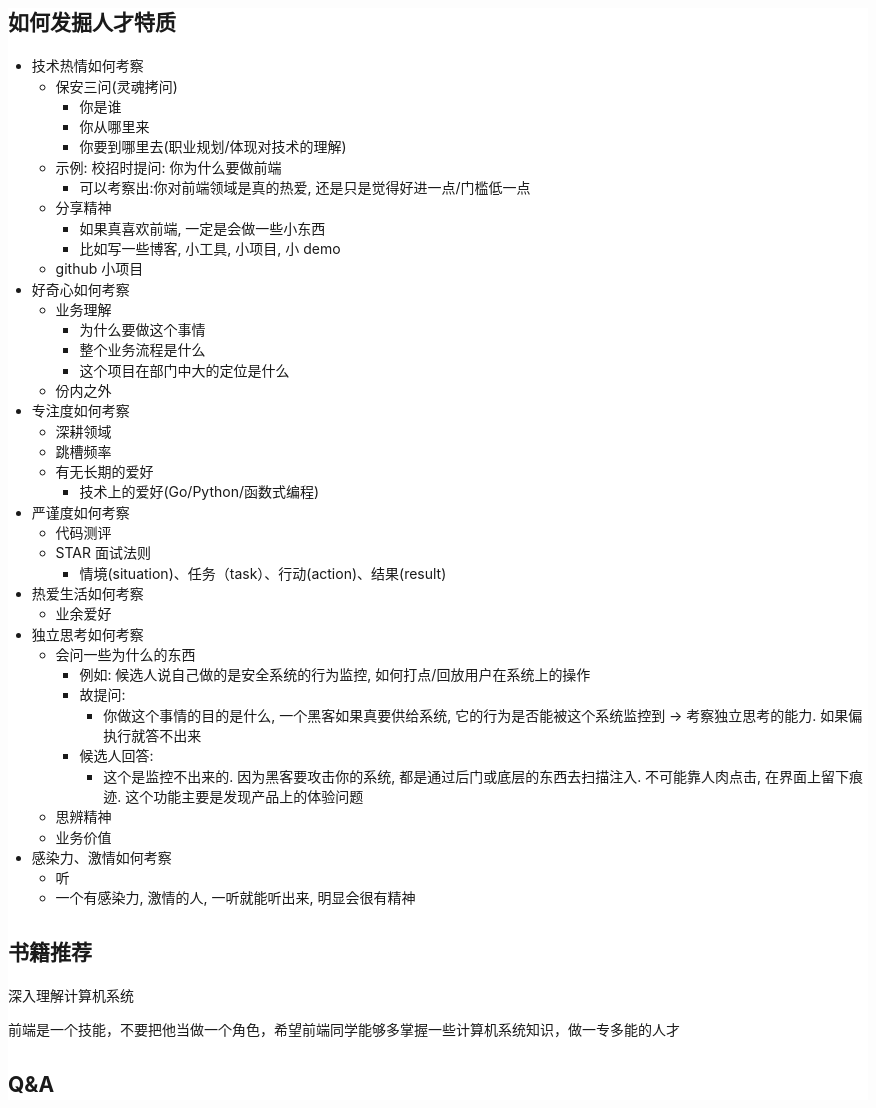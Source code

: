 ## 如何发掘人才特质

- 技术热情如何考察
  - 保安三问(灵魂拷问)
    - 你是谁
    - 你从哪里来
    - 你要到哪里去(职业规划/体现对技术的理解)
  - 示例: 校招时提问: 你为什么要做前端
    - 可以考察出:你对前端领域是真的热爱, 还是只是觉得好进一点/门槛低一点
  - 分享精神
    - 如果真喜欢前端, 一定是会做一些小东西
    - 比如写一些博客, 小工具, 小项目, 小 demo
  - github 小项目
- 好奇心如何考察
  - 业务理解
    - 为什么要做这个事情
    - 整个业务流程是什么
    - 这个项目在部门中大的定位是什么
  - 份内之外
- 专注度如何考察
  - 深耕领域
  - 跳槽频率
  - 有无⻓期的爱好
    - 技术上的爱好(Go/Python/函数式编程)
- 严谨度如何考察
  - 代码测评
  - STAR 面试法则
    - 情境(situation)、任务（task）、行动(action)、结果(result)
- 热爱生活如何考察
  - 业余爱好
- 独立思考如何考察
  - 会问一些为什么的东西
    - 例如: 候选人说自己做的是安全系统的行为监控, 如何打点/回放用户在系统上的操作
    - 故提问:
      - 你做这个事情的目的是什么, 一个黑客如果真要供给系统, 它的行为是否能被这个系统监控到 -> 考察独立思考的能力. 如果偏执行就答不出来
    - 候选人回答:
      - 这个是监控不出来的. 因为黑客要攻击你的系统, 都是通过后门或底层的东西去扫描注入. 不可能靠人肉点击, 在界面上留下痕迹. 这个功能主要是发现产品上的体验问题
  - 思辨精神
  - 业务价值
- 感染力、激情如何考察
  - 听
  - 一个有感染力, 激情的人, 一听就能听出来, 明显会很有精神

## 书籍推荐

深入理解计算机系统

前端是一个技能，不要把他当做一个角色，希望前端同学能够多掌握一些计算机系统知识，做一专多能的人才

## Q&A
